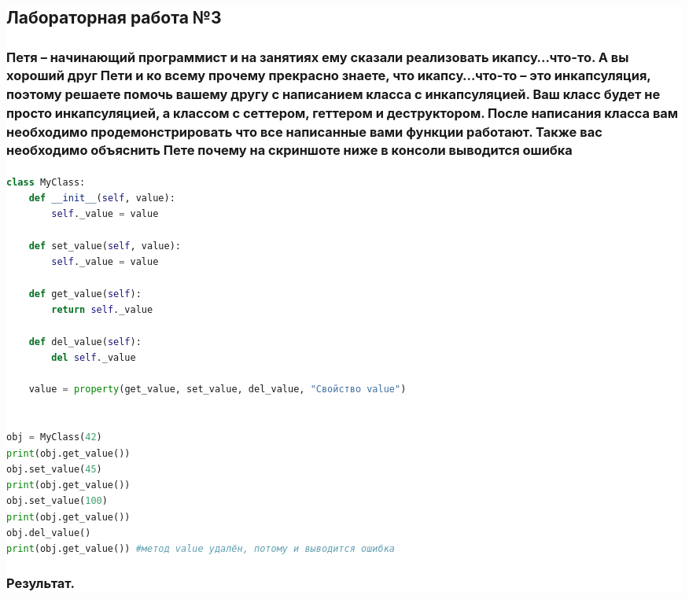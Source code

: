 ## Лабораторная работа №3
### Петя – начинающий программист и на занятиях ему сказали реализовать икапсу…что-то. А вы хороший друг Пети и ко всему прочему прекрасно знаете, что икапсу…что-то – это инкапсуляция, поэтому решаете помочь вашему другу с написанием класса с инкапсуляцией. Ваш класс будет не просто инкапсуляцией, а классом с сеттером, геттером и деструктором. После написания класса вам необходимо продемонстрировать что все написанные вами функции работают. Также вас необходимо объяснить Пете почему на скриншоте ниже в консоли выводится ошибка


```python
class MyClass:
    def __init__(self, value):
        self._value = value

    def set_value(self, value):
        self._value = value

    def get_value(self):
        return self._value

    def del_value(self):
        del self._value

    value = property(get_value, set_value, del_value, "Свойство value")


obj = MyClass(42)
print(obj.get_value())
obj.set_value(45)
print(obj.get_value())
obj.set_value(100)
print(obj.get_value())
obj.del_value()
print(obj.get_value()) #метод value удалён, потому и выводится ошибка
```

### Результат.